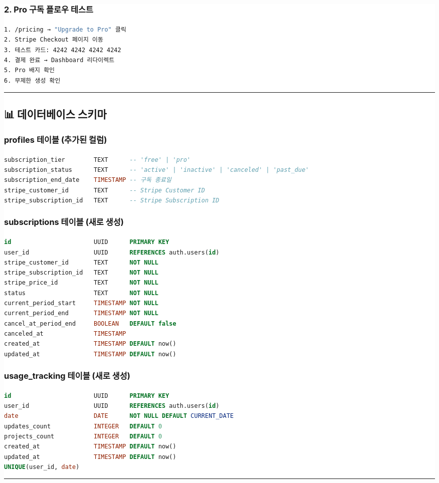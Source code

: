 ### 2. Pro 구독 플로우 테스트

```bash
1. /pricing → "Upgrade to Pro" 클릭
2. Stripe Checkout 페이지 이동
3. 테스트 카드: 4242 4242 4242 4242
4. 결제 완료 → Dashboard 리다이렉트
5. Pro 배지 확인
6. 무제한 생성 확인
```

---

## 📊 데이터베이스 스키마

### profiles 테이블 (추가된 컬럼)

```sql
subscription_tier        TEXT      -- 'free' | 'pro'
subscription_status      TEXT      -- 'active' | 'inactive' | 'canceled' | 'past_due'
subscription_end_date    TIMESTAMP -- 구독 종료일
stripe_customer_id       TEXT      -- Stripe Customer ID
stripe_subscription_id   TEXT      -- Stripe Subscription ID
```

### subscriptions 테이블 (새로 생성)

```sql
id                       UUID      PRIMARY KEY
user_id                  UUID      REFERENCES auth.users(id)
stripe_customer_id       TEXT      NOT NULL
stripe_subscription_id   TEXT      NOT NULL
stripe_price_id          TEXT      NOT NULL
status                   TEXT      NOT NULL
current_period_start     TIMESTAMP NOT NULL
current_period_end       TIMESTAMP NOT NULL
cancel_at_period_end     BOOLEAN   DEFAULT false
canceled_at              TIMESTAMP
created_at               TIMESTAMP DEFAULT now()
updated_at               TIMESTAMP DEFAULT now()
```

### usage_tracking 테이블 (새로 생성)

```sql
id                       UUID      PRIMARY KEY
user_id                  UUID      REFERENCES auth.users(id)
date                     DATE      NOT NULL DEFAULT CURRENT_DATE
updates_count            INTEGER   DEFAULT 0
projects_count           INTEGER   DEFAULT 0
created_at               TIMESTAMP DEFAULT now()
updated_at               TIMESTAMP DEFAULT now()
UNIQUE(user_id, date)
```

---